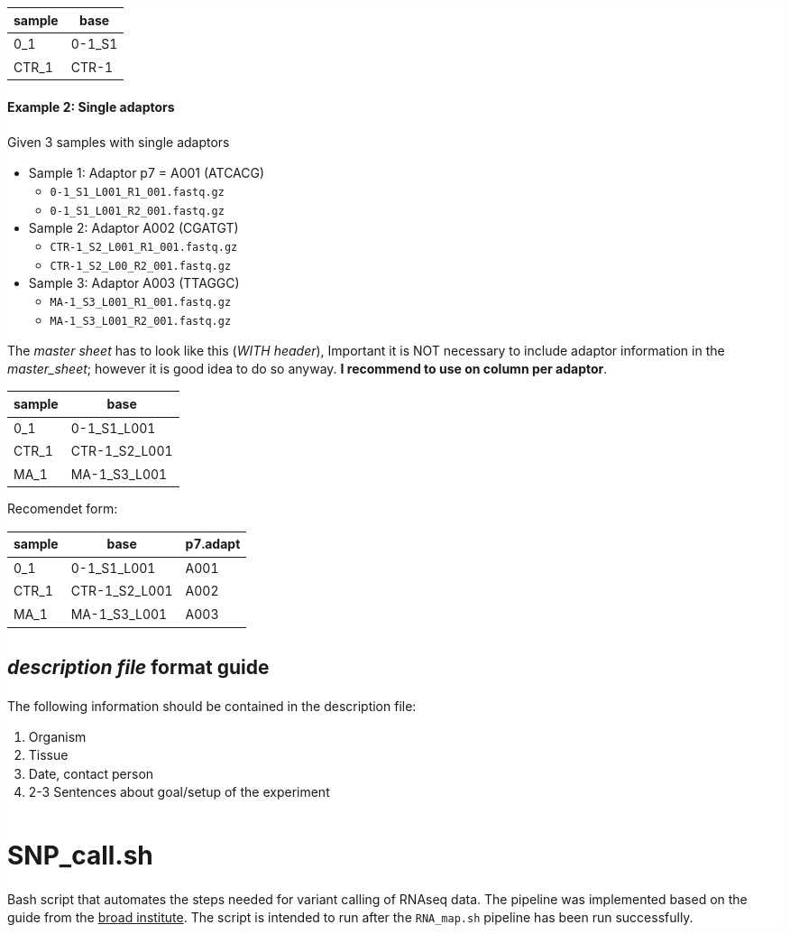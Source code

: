 sample |	base 
----|-----
0_1 |  0-1_S1
CTR_1 |  CTR-1

#### Example 2: Single adaptors

Given 3 samples with single adaptors

- Sample 1: Adaptor p7 = A001 (ATCACG)
	- `0-1_S1_L001_R1_001.fastq.gz`
	- `0-1_S1_L001_R2_001.fastq.gz`
- Sample 2: Adaptor A002 (CGATGT)
	- `CTR-1_S2_L001_R1_001.fastq.gz`
	- `CTR-1_S2_L00_R2_001.fastq.gz`
- Sample 3: Adaptor A003 (TTAGGC)
	- `MA-1_S3_L001_R1_001.fastq.gz`
	- `MA-1_S3_L001_R2_001.fastq.gz`

The _master sheet_ has to look like this (*WITH header*), Important it
is NOT necessary to include adaptor information in the _master_sheet_;
however it is good idea to do so anyway. **I recommend to use on column
per adaptor**. 

sample |	base 
----|-----
0_1 |  0-1_S1_L001 
CTR_1 |  CTR-1_S2_L001
MA_1  | MA-1_S3_L001


Recomendet form:

sample |	base |	p7.adapt
----|-----|-----
0_1 |  0-1_S1_L001 |	A001 
CTR_1 |  CTR-1_S2_L001 | A002 
MA_1  | MA-1_S3_L001|  A003 



## _description file_ format guide

The following information should be contained in the description file:

1. Organism
2. Tissue
3. Date, contact person
4. 2-3 Sentences about goal/setup of the experiment

# SNP_call.sh

Bash script that automates the steps needed for variant calling of
RNAseq data. The pipeline was implemented based on the guide from the
[broad institute](https://www.broadinstitute.org/gatk/guide/article?id=3891). 
The script is intended to run after the `RNA_map.sh` pipeline has been
run successfully.
